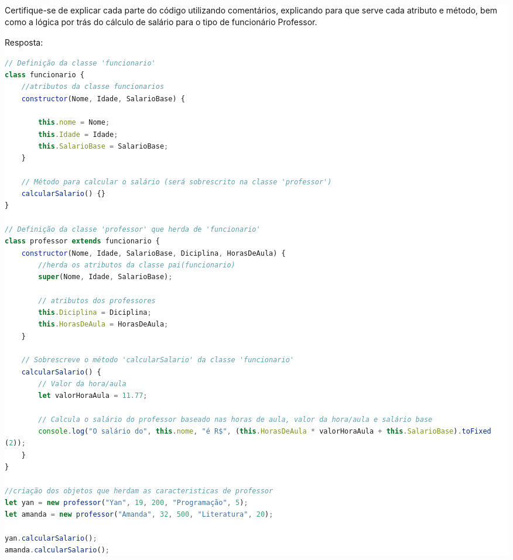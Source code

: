 Certifique-se de explicar cada parte do código utilizando comentários, explicando para que serve cada atributo e método, bem como a lógica por trás do cálculo de salário para o tipo de funcionário Professor.

Resposta:
```Javascript
// Definição da classe 'funcionario'
class funcionario {
    //atributos da classe funcionarios
    constructor(Nome, Idade, SalarioBase) {
      
        this.nome = Nome;
        this.Idade = Idade;
        this.SalarioBase = SalarioBase;
    }

    // Método para calcular o salário (será sobrescrito na classe 'professor')
    calcularSalario() {}
}

// Definição da classe 'professor' que herda de 'funcionario'
class professor extends funcionario {
    constructor(Nome, Idade, SalarioBase, Diciplina, HorasDeAula) {
        //herda os atributos da classe pai(funcionario)
        super(Nome, Idade, SalarioBase);

        // atributos dos professores
        this.Diciplina = Diciplina;
        this.HorasDeAula = HorasDeAula;
    }

    // Sobrescreve o método 'calcularSalario' da classe 'funcionario'
    calcularSalario() {
        // Valor da hora/aula
        let valorHoraAula = 11.77;

        // Calcula o salário do professor baseado nas horas de aula, valor da hora/aula e salário base
        console.log("O salário do", this.nome, "é R$", (this.HorasDeAula * valorHoraAula + this.SalarioBase).toFixed(2));
    }
}

//criação dos objetos que herdam as caracteristicas de professor
let yan = new professor("Yan", 19, 200, "Programação", 5);
let amanda = new professor("Amanda", 32, 500, "Literatura", 20);

yan.calcularSalario();
amanda.calcularSalario();
```
